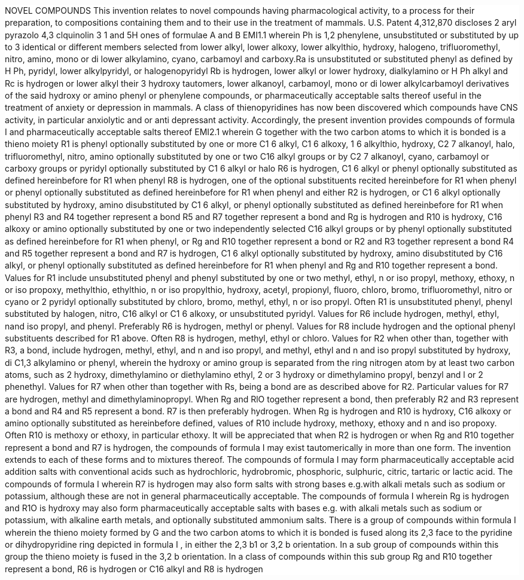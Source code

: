 NOVEL COMPOUNDS This invention relates to novel compounds having pharmacological activity, to a process for their preparation, to compositions containing them and to their use in the treatment of mammals. U.S. Patent 4,312,870 discloses 2 aryl pyrazolo 4,3 clquinolin 3 1 and 5H ones of formulae A and B EMI1.1 wherein Ph is 1,2 phenylene, unsubstituted or substituted by up to 3 identical or different members selected from lower alkyl, lower alkoxy, lower alkylthio, hydroxy, halogeno, trifluoromethyl, nitro, amino, mono or di lower alkylamino, cyano, carbamoyl and carboxy.Ra is unsubstituted or substituted phenyl as defined by H Ph, pyridyl, lower alkylpyridyl, or halogenopyridyl Rb is hydrogen, lower alkyl or lower hydroxy, dialkylamino or H Ph alkyl and Rc is hydrogen or lower alkyl their 3 hydroxy tautomers, lower alkanoyl, carbamoyl, mono or di lower alkylcarbamoyl derivatives of the said hydroxy or amino phenyl or phenylene compounds, or pharmaceutically acceptable salts thereof useful in the treatment of anxiety or depression in mammals. A class of thienopyridines has now been discovered which compounds have CNS activity, in particular anxiolytic and or anti depressant activity. Accordingly, the present invention provides compounds of formula I and pharmaceutically acceptable salts thereof EMI2.1 wherein G together with the two carbon atoms to which it is bonded is a thieno moiety R1 is phenyl optionally substituted by one or more C1 6 alkyl, C1 6 alkoxy, 1 6 alkylthio, hydroxy, C2 7 alkanoyl, halo, trifluoromethyl, nitro, amino optionally substituted by one or two C16 alkyl groups or by C2 7 alkanoyl, cyano, carbamoyl or carboxy groups or pyridyl optionally substituted by C1 6 alkyl or halo R6 is hydrogen, C1 6 alkyl or phenyl optionally substituted as defined hereinbefore for R1 when phenyl R8 is hydrogen, one of the optional substituents recited hereinbefore for R1 when phenyl or phenyl optionally substituted as defined hereinbefore for R1 when phenyl and either R2 is hydrogen, or C1 6 alkyl optionally substituted by hydroxy, amino disubstituted by C1 6 alkyl, or phenyl optionally substituted as defined hereinbefore for R1 when phenyl R3 and R4 together represent a bond R5 and R7 together represent a bond and Rg is hydrogen and R10 is hydroxy, C16 alkoxy or amino optionally substituted by one or two independently selected C16 alkyl groups or by phenyl optionally substituted as defined hereinbefore for R1 when phenyl, or Rg and R10 together represent a bond or R2 and R3 together represent a bond R4 and R5 together represent a bond and R7 is hydrogen, C1 6 alkyl optionally substituted by hydroxy, amino disubstituted by C16 alkyl, or phenyl optionally substituted as defined hereinbefore for R1 when phenyl and Rg and R10 together represent a bond. Values for R1 include unsubstituted phenyl and phenyl substituted by one or two methyl, ethyl, n or iso propyl, methoxy, ethoxy, n or iso propoxy, methylthio, ethylthio, n or iso propylthio, hydroxy, acetyl, propionyl, fluoro, chloro, bromo, trifluoromethyl, nitro or cyano or 2 pyridyl optionally substituted by chloro, bromo, methyl, ethyl, n or iso propyl. Often R1 is unsubstituted phenyl, phenyl substituted by halogen, nitro, C16 alkyl or C1 6 alkoxy, or unsubstituted pyridyl. Values for R6 include hydrogen, methyl, ethyl, nand iso propyl, and phenyl. Preferably R6 is hydrogen, methyl or phenyl. Values for R8 include hydrogen and the optional phenyl substituents described for R1 above. Often R8 is hydrogen, methyl, ethyl or chloro. Values for R2 when other than, together with R3, a bond, include hydrogen, methyl, ethyl, and n and iso propyl, and methyl, ethyl and n and iso propyl substituted by hydroxy, di C1,3 alkylamino or phenyl, wherein the hydroxy or amino group is separated from the ring nitrogen atom by at least two carbon atoms, such as 2 hydroxy, dimethylamino or diethylamino ethyl, 2 or 3 hydroxy or dimethylamino propyl, benzyl and l or 2 phenethyl. Values for R7 when other than together with Rs, being a bond are as described above for R2. Particular values for R7 are hydrogen, methyl and dimethylaminopropyl. When Rg and RlO together represent a bond, then preferably R2 and R3 represent a bond and R4 and R5 represent a bond. R7 is then preferably hydrogen. When Rg is hydrogen and R10 is hydroxy, C16 alkoxy or amino optionally substituted as hereinbefore defined, values of R10 include hydroxy, methoxy, ethoxy and n and iso propoxy. Often R10 is methoxy or ethoxy, in particular ethoxy. It will be appreciated that when R2 is hydrogen or when Rg and R10 together represent a bond and R7 is hydrogen, the compounds of formula I may exist tautomerically in more than one form. The invention extends to each of these forms and to mixtures thereof. The compounds of formula I may form pharmaceutically acceptable acid addition salts with conventional acids such as hydrochloric, hydrobromic, phosphoric, sulphuric, citric, tartaric or lactic acid. The compounds of formula I wherein R7 is hydrogen may also form salts with strong bases e.g.with alkali metals such as sodium or potassium, although these are not in general pharmaceutically acceptable. The compounds of formula I wherein Rg is hydrogen and R1O is hydroxy may also form pharmaceutically acceptable salts with bases e.g. with alkali metals such as sodium or potassium, with alkaline earth metals, and optionally substituted ammonium salts. There is a group of compounds within formula I wherein the thieno moiety formed by G and the two carbon atoms to which it is bonded is fused along its 2,3 face to the pyridine or dihydropyridine ring depicted in formula I , in either the 2,3 b1 or 3,2 b orientation. In a sub group of compounds within this group the thieno moiety is fused in the 3,2 b orientation. In a class of compounds within this sub group Rg and R10 together represent a bond, R6 is hydrogen or C16 alkyl and R8 is hydrogen